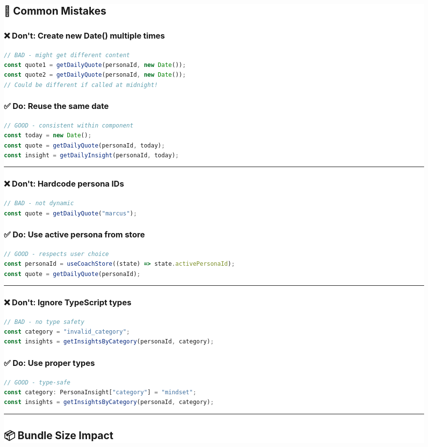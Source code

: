 
## 🚨 Common Mistakes

### ❌ Don't: Create new Date() multiple times
```typescript
// BAD - might get different content
const quote1 = getDailyQuote(personaId, new Date());
const quote2 = getDailyQuote(personaId, new Date());
// Could be different if called at midnight!
```

### ✅ Do: Reuse the same date
```typescript
// GOOD - consistent within component
const today = new Date();
const quote = getDailyQuote(personaId, today);
const insight = getDailyInsight(personaId, today);
```

---

### ❌ Don't: Hardcode persona IDs
```typescript
// BAD - not dynamic
const quote = getDailyQuote("marcus");
```

### ✅ Do: Use active persona from store
```typescript
// GOOD - respects user choice
const personaId = useCoachStore((state) => state.activePersonaId);
const quote = getDailyQuote(personaId);
```

---

### ❌ Don't: Ignore TypeScript types
```typescript
// BAD - no type safety
const category = "invalid_category";
const insights = getInsightsByCategory(personaId, category);
```

### ✅ Do: Use proper types
```typescript
// GOOD - type-safe
const category: PersonaInsight["category"] = "mindset";
const insights = getInsightsByCategory(personaId, category);
```

---

## 📦 Bundle Size Impact
